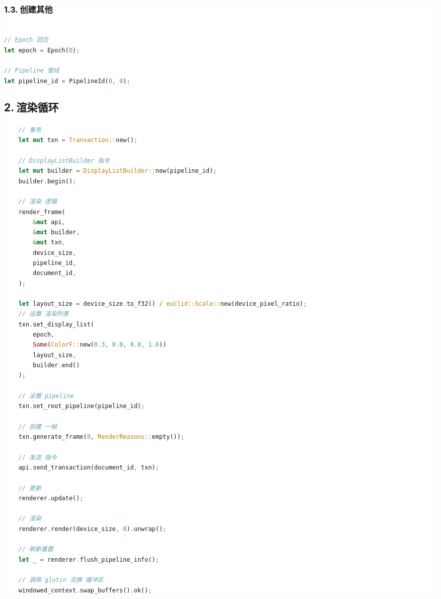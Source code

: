 ### 1.3. 创建其他

``` rs

// Epoch 回合
let epoch = Epoch(0);

// Pipeline 管线
let pipeline_id = PipelineId(0, 0);

```

## 2. 渲染循环

``` rs
    // 事务
    let mut txn = Transaction::new();

    // DisplayListBuilder 指令
    let mut builder = DisplayListBuilder::new(pipeline_id);
    builder.begin();

    // 渲染 逻辑
    render_frame(
        &mut api,
        &mut builder,
        &mut txn,
        device_size,
        pipeline_id,
        document_id,
    );

    let layout_size = device_size.to_f32() / euclid::Scale::new(device_pixel_ratio);
    // 设置 渲染列表
    txn.set_display_list(
        epoch,
        Some(ColorF::new(0.3, 0.0, 0.0, 1.0))
        layout_size,
        builder.end()
    );

    // 设置 pipeline
    txn.set_root_pipeline(pipeline_id);

    // 创建 一帧
    txn.generate_frame(0, RenderReasons::empty());

    // 发送 指令
    api.send_transaction(document_id, txn);

    // 更新
    renderer.update();

    // 渲染
    renderer.render(device_size, 0).unwrap();

    // 刷新重置
    let _ = renderer.flush_pipeline_info();

    // 调用 glutin 交换 缓冲区
    windowed_context.swap_buffers().ok();
```
